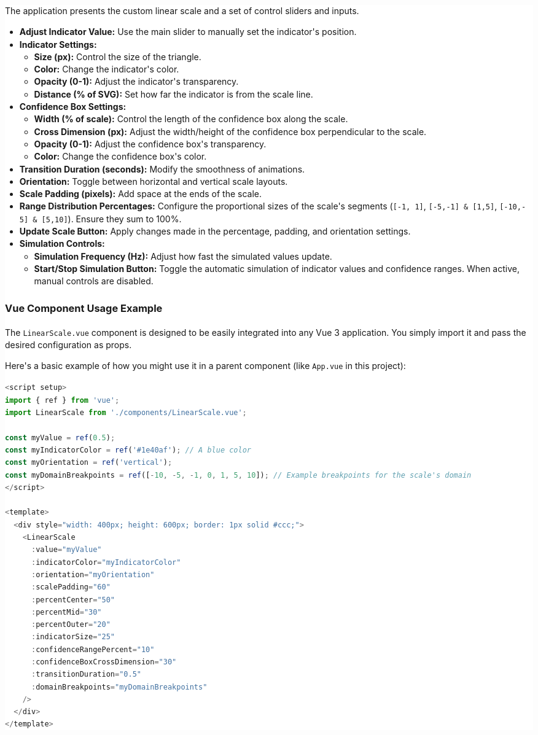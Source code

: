 The application presents the custom linear scale and a set of control sliders and inputs.

* **Adjust Indicator Value:** Use the main slider to manually set the indicator's position.
* **Indicator Settings:**
  * **Size (px):** Control the size of the triangle.
  * **Color:** Change the indicator's color.
  * **Opacity (0-1):** Adjust the indicator's transparency.
  * **Distance (% of SVG):** Set how far the indicator is from the scale line.
* **Confidence Box Settings:**
  * **Width (% of scale):** Control the length of the confidence box along the scale.
  * **Cross Dimension (px):** Adjust the width/height of the confidence box perpendicular to the scale.
  * **Opacity (0-1):** Adjust the confidence box's transparency.
  * **Color:** Change the confidence box's color.
* **Transition Duration (seconds):** Modify the smoothness of animations.
* **Orientation:** Toggle between horizontal and vertical scale layouts.
* **Scale Padding (pixels):** Add space at the ends of the scale.
* **Range Distribution Percentages:** Configure the proportional sizes of the scale's segments (`[-1, 1]`, `[-5,-1] & [1,5]`, `[-10,-5] & [5,10]`). Ensure they sum to 100%.
* **Update Scale Button:** Apply changes made in the percentage, padding, and orientation settings.
* **Simulation Controls:**
  * **Simulation Frequency (Hz):** Adjust how fast the simulated values update.
  * **Start/Stop Simulation Button:** Toggle the automatic simulation of indicator values and confidence ranges. When active, manual controls are disabled.

### Vue Component Usage Example

The `LinearScale.vue` component is designed to be easily integrated into any Vue 3 application. You simply import it and pass the desired configuration as props.

Here's a basic example of how you might use it in a parent component (like `App.vue` in this project):

```javascript
<script setup>
import { ref } from 'vue';
import LinearScale from './components/LinearScale.vue';

const myValue = ref(0.5);
const myIndicatorColor = ref('#1e40af'); // A blue color
const myOrientation = ref('vertical');
const myDomainBreakpoints = ref([-10, -5, -1, 0, 1, 5, 10]); // Example breakpoints for the scale's domain
</script>

<template>
  <div style="width: 400px; height: 600px; border: 1px solid #ccc;">
    <LinearScale
      :value="myValue"
      :indicatorColor="myIndicatorColor"
      :orientation="myOrientation"
      :scalePadding="60"
      :percentCenter="50"
      :percentMid="30"
      :percentOuter="20"
      :indicatorSize="25"
      :confidenceRangePercent="10"
      :confidenceBoxCrossDimension="30"
      :transitionDuration="0.5"
      :domainBreakpoints="myDomainBreakpoints"
    />
  </div>
</template>
```
